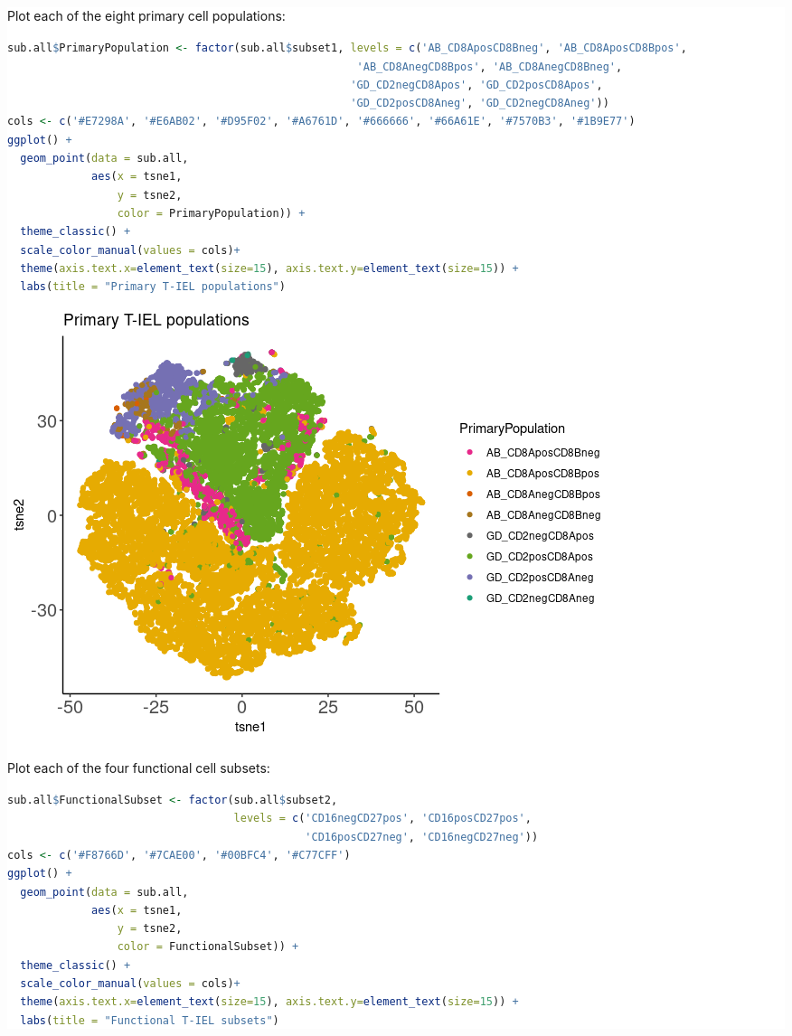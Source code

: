
Plot each of the eight primary cell populations:

``` r
sub.all$PrimaryPopulation <- factor(sub.all$subset1, levels = c('AB_CD8AposCD8Bneg', 'AB_CD8AposCD8Bpos',
                                                      'AB_CD8AnegCD8Bpos', 'AB_CD8AnegCD8Bneg',
                                                     'GD_CD2negCD8Apos', 'GD_CD2posCD8Apos',
                                                     'GD_CD2posCD8Aneg', 'GD_CD2negCD8Aneg'))
cols <- c('#E7298A', '#E6AB02', '#D95F02', '#A6761D', '#666666', '#66A61E', '#7570B3', '#1B9E77')
ggplot() + 
  geom_point(data = sub.all, 
             aes(x = tsne1, 
                 y = tsne2, 
                 color = PrimaryPopulation)) +
  theme_classic() +
  scale_color_manual(values = cols)+
  theme(axis.text.x=element_text(size=15), axis.text.y=element_text(size=15)) +
  labs(title = "Primary T-IEL populations")
```

![](04_CellGatingAnnotation_files/figure-gfm/unnamed-chunk-13-1.png)

Plot each of the four functional cell subsets:

``` r
sub.all$FunctionalSubset <- factor(sub.all$subset2, 
                                   levels = c('CD16negCD27pos', 'CD16posCD27pos',
                                              'CD16posCD27neg', 'CD16negCD27neg'))
cols <- c('#F8766D', '#7CAE00', '#00BFC4', '#C77CFF')
ggplot() + 
  geom_point(data = sub.all, 
             aes(x = tsne1, 
                 y = tsne2, 
                 color = FunctionalSubset)) +
  theme_classic() +
  scale_color_manual(values = cols)+
  theme(axis.text.x=element_text(size=15), axis.text.y=element_text(size=15)) +
  labs(title = "Functional T-IEL subsets")
```
